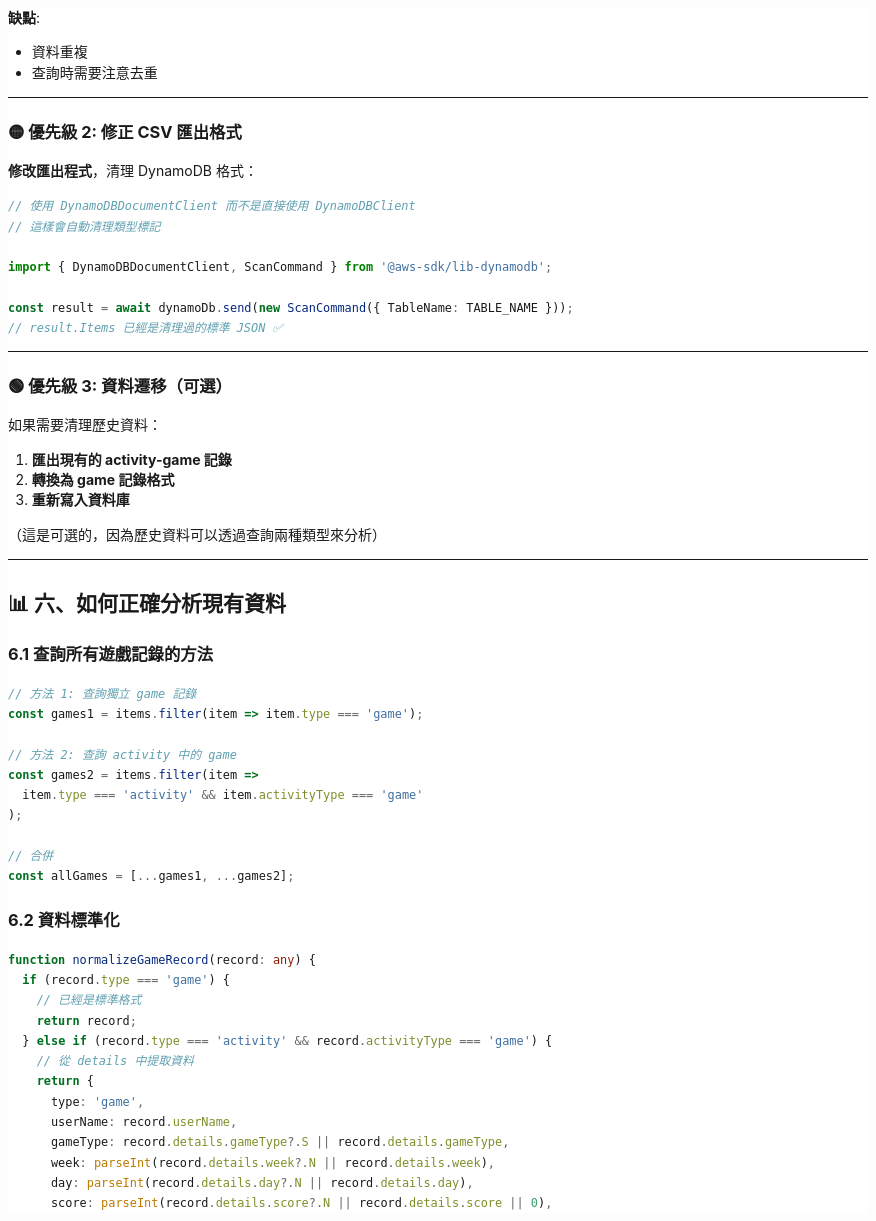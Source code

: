 **缺點**:
- 資料重複
- 查詢時需要注意去重

---

### 🟡 優先級 2: 修正 CSV 匯出格式

**修改匯出程式**，清理 DynamoDB 格式：

```typescript
// 使用 DynamoDBDocumentClient 而不是直接使用 DynamoDBClient
// 這樣會自動清理類型標記

import { DynamoDBDocumentClient, ScanCommand } from '@aws-sdk/lib-dynamodb';

const result = await dynamoDb.send(new ScanCommand({ TableName: TABLE_NAME }));
// result.Items 已經是清理過的標準 JSON ✅
```

---

### 🟢 優先級 3: 資料遷移（可選）

如果需要清理歷史資料：

1. **匯出現有的 activity-game 記錄**
2. **轉換為 game 記錄格式**
3. **重新寫入資料庫**

（這是可選的，因為歷史資料可以透過查詢兩種類型來分析）

---

## 📊 六、如何正確分析現有資料

### 6.1 查詢所有遊戲記錄的方法

```typescript
// 方法 1: 查詢獨立 game 記錄
const games1 = items.filter(item => item.type === 'game');

// 方法 2: 查詢 activity 中的 game
const games2 = items.filter(item =>
  item.type === 'activity' && item.activityType === 'game'
);

// 合併
const allGames = [...games1, ...games2];
```

### 6.2 資料標準化

```typescript
function normalizeGameRecord(record: any) {
  if (record.type === 'game') {
    // 已經是標準格式
    return record;
  } else if (record.type === 'activity' && record.activityType === 'game') {
    // 從 details 中提取資料
    return {
      type: 'game',
      userName: record.userName,
      gameType: record.details.gameType?.S || record.details.gameType,
      week: parseInt(record.details.week?.N || record.details.week),
      day: parseInt(record.details.day?.N || record.details.day),
      score: parseInt(record.details.score?.N || record.details.score || 0),
```